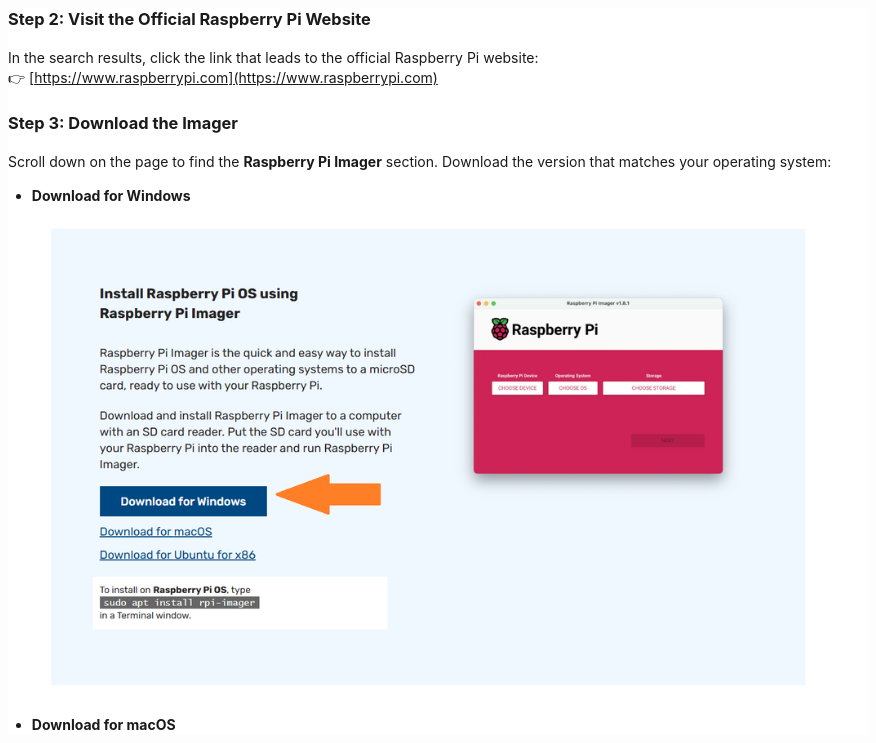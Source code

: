 ### Step 2: Visit the Official Raspberry Pi Website
In the search results, click the link that leads to the official Raspberry Pi website:  
👉 [https://www.raspberrypi.com](https://www.raspberrypi.com)

### Step 3: Download the Imager
Scroll down on the page to find the **Raspberry Pi Imager** section. Download the version that matches your operating system:

- **Download for Windows**  
    ![Raspberry Pi Imager Windows Download](Images/Pasted%20image%2020250614235717.png)
- **Download for macOS**